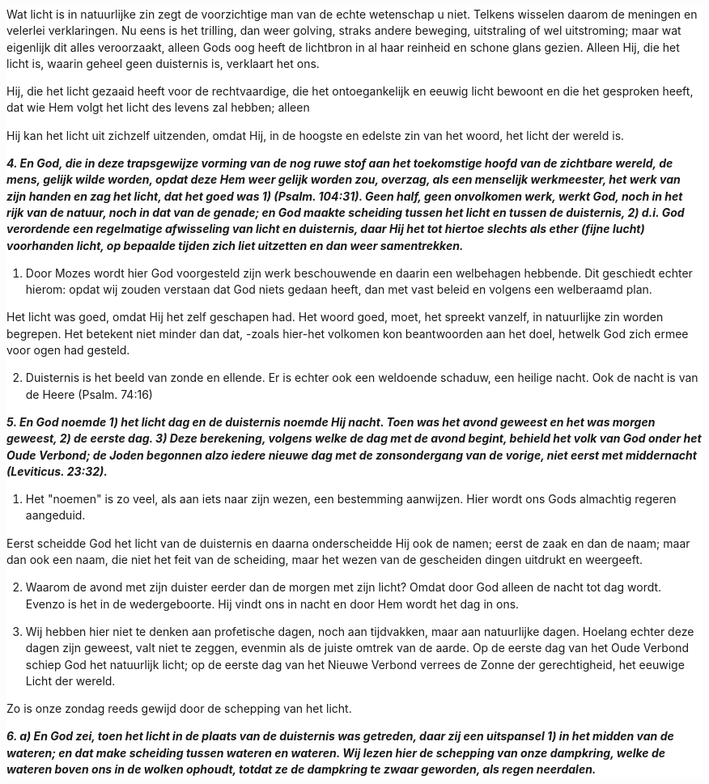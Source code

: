Wat licht is in natuurlijke zin zegt de voorzichtige man van de echte wetenschap u niet. Telkens wisselen daarom de meningen en velerlei verklaringen. Nu eens is het trilling, dan weer golving, straks andere beweging, uitstraling of wel uitstroming; maar wat eigenlijk dit alles veroorzaakt, alleen Gods oog heeft de lichtbron in al haar reinheid en schone glans gezien. Alleen Hij, die het licht is, waarin geheel geen duisternis is, verklaart het ons. 
 
Hij, die het licht gezaaid heeft voor de rechtvaardige, die het ontoegankelijk en eeuwig licht bewoont en die het gesproken heeft, dat wie Hem volgt het licht des levens zal hebben; alleen
 
Hij kan het licht uit zichzelf uitzenden, omdat Hij, in de hoogste en edelste zin van het woord, het licht der wereld is. 

 
***4\. En God, die in deze trapsgewijze vorming van de nog ruwe stof aan het toekomstige hoofd van de zichtbare wereld, de mens, gelijk wilde worden, opdat deze Hem weer gelijk worden zou, overzag, als een menselijk werkmeester, het werk van zijn handen en zag het licht, dat het goed was 1) (Psalm. 104:31). Geen half, geen onvolkomen werk, werkt God, noch in het rijk van de natuur, noch in dat van de genade; en God maakte scheiding tussen het licht en tussen de duisternis, 2) d.i. God verordende een regelmatige afwisseling van licht en duisternis, daar Hij het tot hiertoe slechts als ether (fijne lucht) voorhanden licht, op bepaalde tijden zich liet uitzetten en dan weer samentrekken.***
 
1) Door Mozes wordt hier God voorgesteld zijn werk beschouwende en daarin een welbehagen hebbende. Dit geschiedt echter hierom: opdat wij zouden verstaan dat God niets gedaan heeft, dan met vast beleid en volgens een welberaamd plan. 
 
Het licht was goed, omdat Hij het zelf geschapen had. Het woord goed, moet, het spreekt vanzelf, in natuurlijke zin worden begrepen. Het betekent niet minder dan dat, -zoals hier-het volkomen kon beantwoorden aan het doel, hetwelk God zich ermee voor ogen had gesteld. 
 
2) Duisternis is het beeld van zonde en ellende. Er is echter ook een weldoende schaduw, een heilige nacht. Ook de nacht is van de Heere (Psalm. 74:16) 
 

***5\. En God noemde 1) het licht dag en de duisternis noemde Hij nacht. Toen was het avond geweest en het was morgen geweest, 2) de eerste dag. 3) Deze berekening, volgens welke de dag met de avond begint, behield het volk van God onder het Oude Verbond; de Joden begonnen alzo iedere nieuwe dag met de zonsondergang van de vorige, niet eerst met middernacht (Leviticus. 23:32).***
 
1) Het "noemen" is zo veel, als aan iets naar zijn wezen, een bestemming aanwijzen. Hier wordt ons Gods almachtig regeren aangeduid. 

Eerst scheidde God het licht van de duisternis en daarna onderscheidde Hij ook de namen; eerst de zaak en dan de naam; maar dan ook een naam, die niet het feit van de scheiding, maar het wezen van de gescheiden dingen uitdrukt en weergeeft. 
 
2) Waarom de avond met zijn duister eerder dan de morgen met zijn licht? Omdat door God alleen de nacht tot dag wordt. Evenzo is het in de wedergeboorte. Hij vindt ons in nacht en door Hem wordt het dag in ons. 
 
3) Wij hebben hier niet te denken aan profetische dagen, noch aan tijdvakken, maar aan natuurlijke dagen. Hoelang echter deze dagen zijn geweest, valt niet te zeggen, evenmin als de juiste omtrek van de aarde. Op de eerste dag van het Oude Verbond schiep God het natuurlijk licht; op de eerste dag van het Nieuwe Verbond verrees de Zonne der gerechtigheid, het eeuwige Licht der wereld. 
 
Zo is onze zondag reeds gewijd door de schepping van het licht. 
 
***6\. a) En God zei, toen het licht in de plaats van de duisternis was getreden, daar zij een uitspansel 1) in het midden van de wateren; en dat make scheiding tussen wateren en wateren. Wij lezen hier de schepping van onze dampkring, welke de wateren boven ons in de wolken ophoudt, totdat ze de dampkring te zwaar geworden, als regen neerdalen.***
 